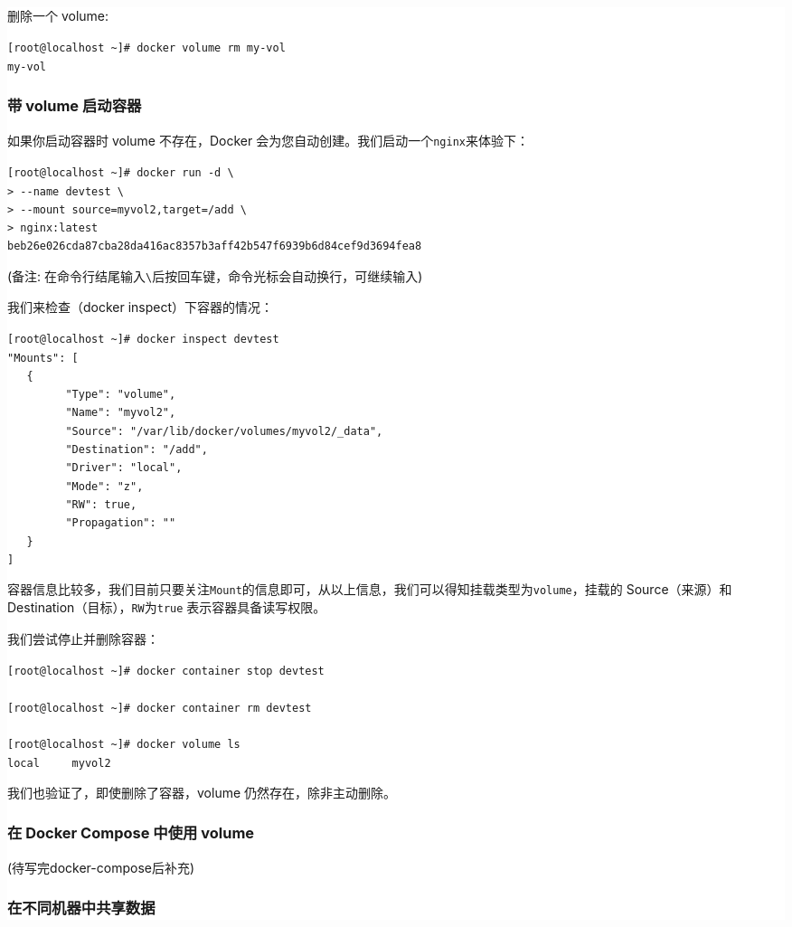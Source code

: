 删除一个 volume:
```shell
[root@localhost ~]# docker volume rm my-vol
my-vol
```

### 带 volume 启动容器

如果你启动容器时 volume 不存在，Docker 会为您自动创建。我们启动一个`nginx`来体验下：

```shell
[root@localhost ~]# docker run -d \
> --name devtest \
> --mount source=myvol2,target=/add \
> nginx:latest
beb26e026cda87cba28da416ac8357b3aff42b547f6939b6d84cef9d3694fea8
```
(备注: 在命令行结尾输入`\`后按回车键，命令光标会自动换行，可继续输入)

我们来检查（docker inspect）下容器的情况：

```shell
[root@localhost ~]# docker inspect devtest
"Mounts": [
   {
         "Type": "volume",
         "Name": "myvol2",
         "Source": "/var/lib/docker/volumes/myvol2/_data",
         "Destination": "/add",
         "Driver": "local",
         "Mode": "z",
         "RW": true,
         "Propagation": ""
   }
]
```
容器信息比较多，我们目前只要关注`Mount`的信息即可，从以上信息，我们可以得知挂载类型为`volume`，挂载的 Source（来源）和 Destination（目标），`RW`为`true` 表示容器具备读写权限。

我们尝试停止并删除容器：
```shell
[root@localhost ~]# docker container stop devtest

[root@localhost ~]# docker container rm devtest

[root@localhost ~]# docker volume ls
local     myvol2
```
我们也验证了，即使删除了容器，volume 仍然存在，除非主动删除。

### 在 Docker Compose 中使用 volume
(待写完docker-compose后补充)

### 在不同机器中共享数据
